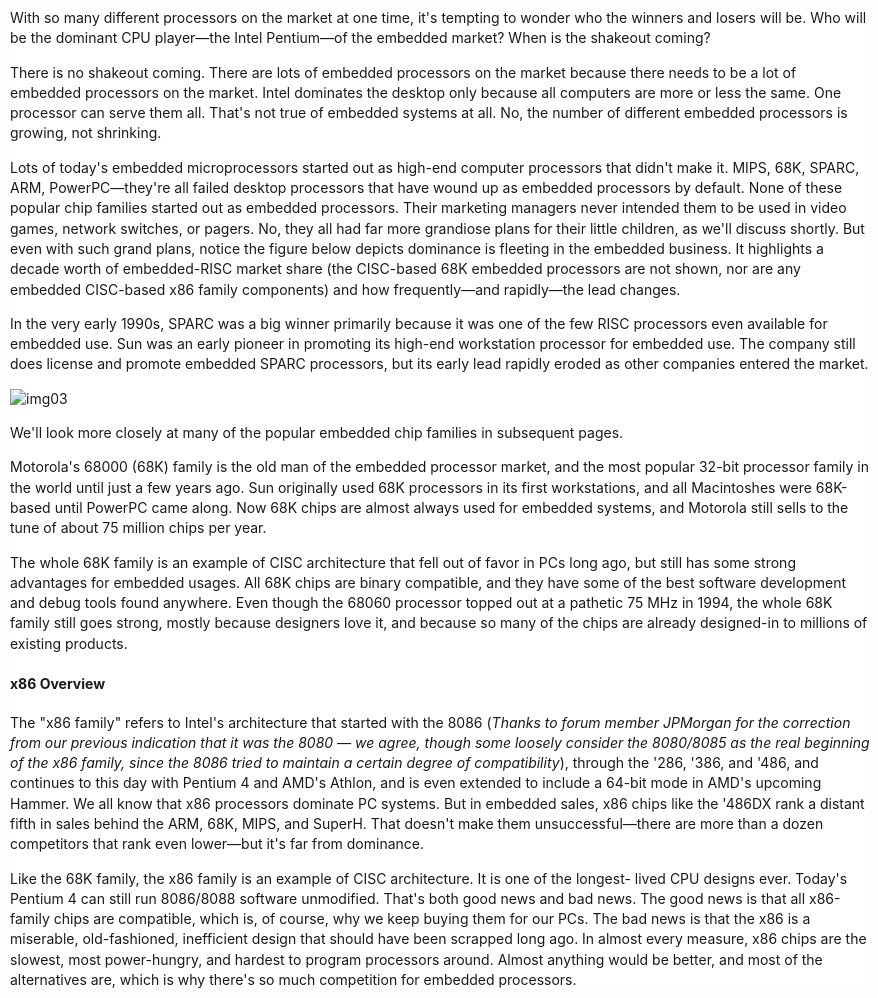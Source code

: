 With so many different processors on the market at one time, it's tempting to wonder who the winners and losers will be. Who will be the dominant CPU player—the Intel Pentium—of the embedded market? When is the shakeout coming?

There is no shakeout coming. There are lots of embedded processors on the market because there needs to be a lot of embedded processors on the market. Intel dominates the desktop only because all computers are more or less the same. One processor can serve them all. That's not true of embedded systems at all. No, the number of different embedded processors is growing, not shrinking.

Lots of today's embedded microprocessors started out as high-end computer processors that didn't make it. MIPS, 68K, SPARC, ARM, PowerPC—they're all failed desktop processors that have wound up as embedded processors by default. None of these popular chip families started out as embedded processors. Their marketing managers never intended them to be used in video games, network switches, or pagers. No, they all had far more grandiose plans for their little children, as we'll discuss shortly. But even with such grand plans, notice the figure below depicts dominance is fleeting in the embedded business. It highlights a decade worth of embedded-RISC market share (the CISC-based 68K embedded processors are not shown, nor are any embedded CISC-based x86 family components) and how frequently—and rapidly—the lead changes.

In the very early 1990s, SPARC was a big winner primarily because it was one of the few RISC processors even available for embedded use. Sun was an early pioneer in promoting its high-end workstation processor for embedded use. The company still does license and promote embedded SPARC processors, but its early lead rapidly eroded as other companies entered the market.

![img03](/images/COEN020/read01c-img03.png)

We'll look more closely at many of the popular embedded chip families in subsequent pages.

Motorola's 68000 (68K) family is the old man of the embedded processor market, and the most popular 32-bit processor family in the world until just a few years ago. Sun originally used 68K processors in its first workstations, and all Macintoshes were 68K-based until PowerPC came along. Now 68K chips are almost always used for embedded systems, and Motorola still sells to the tune of about 75 million chips per year.

The whole 68K family is an example of CISC architecture that fell out of favor in PCs long ago, but still has some strong advantages for embedded usages. All 68K chips are binary compatible, and they have some of the best software development and debug tools found anywhere. Even though the 68060 processor topped out at a pathetic 75 MHz in 1994, the whole 68K family still goes strong, mostly because designers love it, and because so many of the chips are already designed-in to millions of existing products.

#### x86 Overview

The "x86 family" refers to Intel's architecture that started with the 8086 (*Thanks to forum member JPMorgan for the correction from our previous indication that it was the 8080 — we agree, though some loosely consider the 8080/8085 as the real beginning of the x86 family, since the 8086 tried to maintain a certain degree of compatibility*), through the '286, '386, and '486, and continues to this day with Pentium 4 and AMD's Athlon, and is even extended to include a 64-bit mode in AMD's upcoming Hammer. We all know that x86 processors dominate PC systems. But in embedded sales, x86 chips like the '486DX rank a distant fifth in sales behind the ARM, 68K, MIPS, and SuperH. That doesn't make them unsuccessful—there are more than a dozen competitors that rank even lower—but it's far from dominance.

Like the 68K family, the x86 family is an example of CISC architecture. It is one of the longest- lived CPU designs ever. Today's Pentium 4 can still run 8086/8088 software unmodified. That's both good news and bad news. The good news is that all x86-family chips are compatible, which is, of course, why we keep buying them for our PCs. The bad news is that the x86 is a miserable, old-fashioned, inefficient design that should have been scrapped long ago. In almost every measure, x86 chips are the slowest, most power-hungry, and hardest to program processors around. Almost anything would be better, and most of the alternatives are, which is why there's so much competition for embedded processors.
